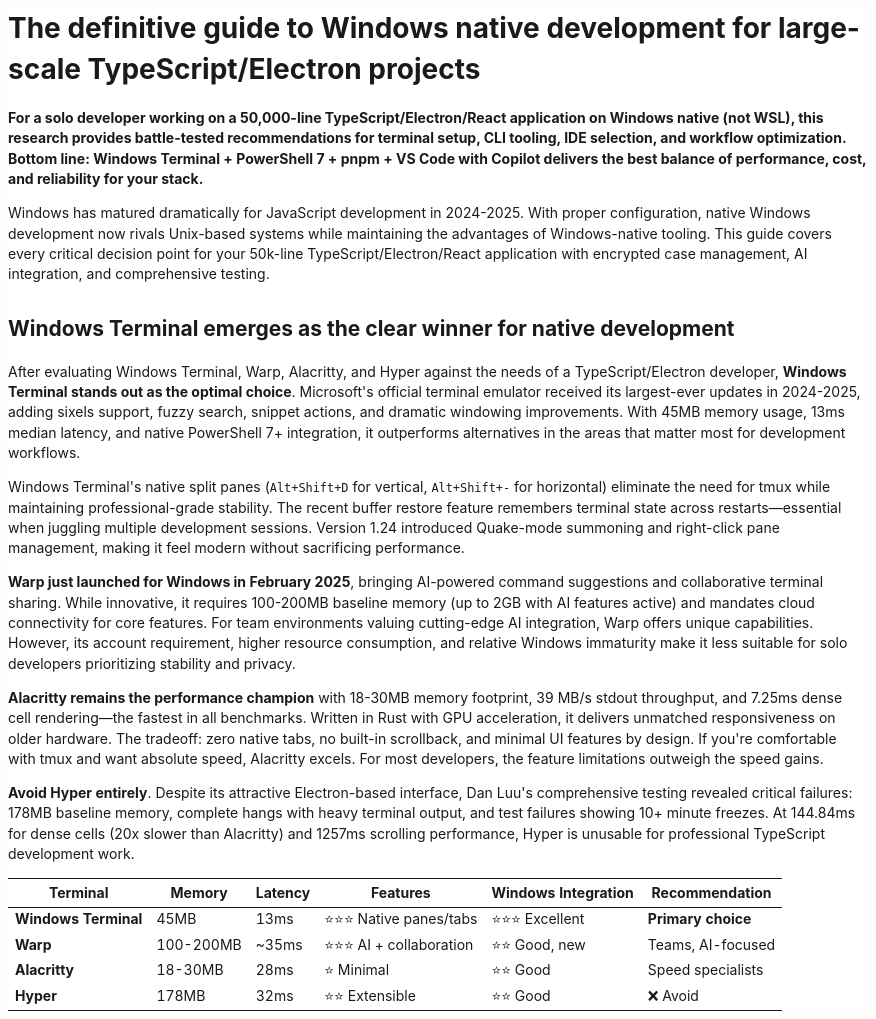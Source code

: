 # The definitive guide to Windows native development for large-scale TypeScript/Electron projects

**For a solo developer working on a 50,000-line TypeScript/Electron/React application on Windows native (not WSL), this research provides battle-tested recommendations for terminal setup, CLI tooling, IDE selection, and workflow optimization. Bottom line: Windows Terminal + PowerShell 7 + pnpm + VS Code with Copilot delivers the best balance of performance, cost, and reliability for your stack.**

Windows has matured dramatically for JavaScript development in 2024-2025. With proper configuration, native Windows development now rivals Unix-based systems while maintaining the advantages of Windows-native tooling. This guide covers every critical decision point for your 50k-line TypeScript/Electron/React application with encrypted case management, AI integration, and comprehensive testing.

## Windows Terminal emerges as the clear winner for native development

After evaluating Windows Terminal, Warp, Alacritty, and Hyper against the needs of a TypeScript/Electron developer, **Windows Terminal stands out as the optimal choice**. Microsoft's official terminal emulator received its largest-ever updates in 2024-2025, adding sixels support, fuzzy search, snippet actions, and dramatic windowing improvements. With 45MB memory usage, 13ms median latency, and native PowerShell 7+ integration, it outperforms alternatives in the areas that matter most for development workflows.

Windows Terminal's native split panes (`Alt+Shift+D` for vertical, `Alt+Shift+-` for horizontal) eliminate the need for tmux while maintaining professional-grade stability. The recent buffer restore feature remembers terminal state across restarts—essential when juggling multiple development sessions. Version 1.24 introduced Quake-mode summoning and right-click pane management, making it feel modern without sacrificing performance.

**Warp just launched for Windows in February 2025**, bringing AI-powered command suggestions and collaborative terminal sharing. While innovative, it requires 100-200MB baseline memory (up to 2GB with AI features active) and mandates cloud connectivity for core features. For team environments valuing cutting-edge AI integration, Warp offers unique capabilities. However, its account requirement, higher resource consumption, and relative Windows immaturity make it less suitable for solo developers prioritizing stability and privacy.

**Alacritty remains the performance champion** with 18-30MB memory footprint, 39 MB/s stdout throughput, and 7.25ms dense cell rendering—the fastest in all benchmarks. Written in Rust with GPU acceleration, it delivers unmatched responsiveness on older hardware. The tradeoff: zero native tabs, no built-in scrollback, and minimal UI features by design. If you're comfortable with tmux and want absolute speed, Alacritty excels. For most developers, the feature limitations outweigh the speed gains.

**Avoid Hyper entirely**. Despite its attractive Electron-based interface, Dan Luu's comprehensive testing revealed critical failures: 178MB baseline memory, complete hangs with heavy terminal output, and test failures showing 10+ minute freezes. At 144.84ms for dense cells (20x slower than Alacritty) and 1257ms scrolling performance, Hyper is unusable for professional TypeScript development work.

| Terminal | Memory | Latency | Features | Windows Integration | Recommendation |
|----------|---------|---------|----------|---------------------|----------------|
| **Windows Terminal** | 45MB | 13ms | ⭐⭐⭐ Native panes/tabs | ⭐⭐⭐ Excellent | **Primary choice** |
| **Warp** | 100-200MB | ~35ms | ⭐⭐⭐ AI + collaboration | ⭐⭐ Good, new | Teams, AI-focused |
| **Alacritty** | 18-30MB | 28ms | ⭐ Minimal | ⭐⭐ Good | Speed specialists |
| **Hyper** | 178MB | 32ms | ⭐⭐ Extensible | ⭐⭐ Good | ❌ Avoid |

